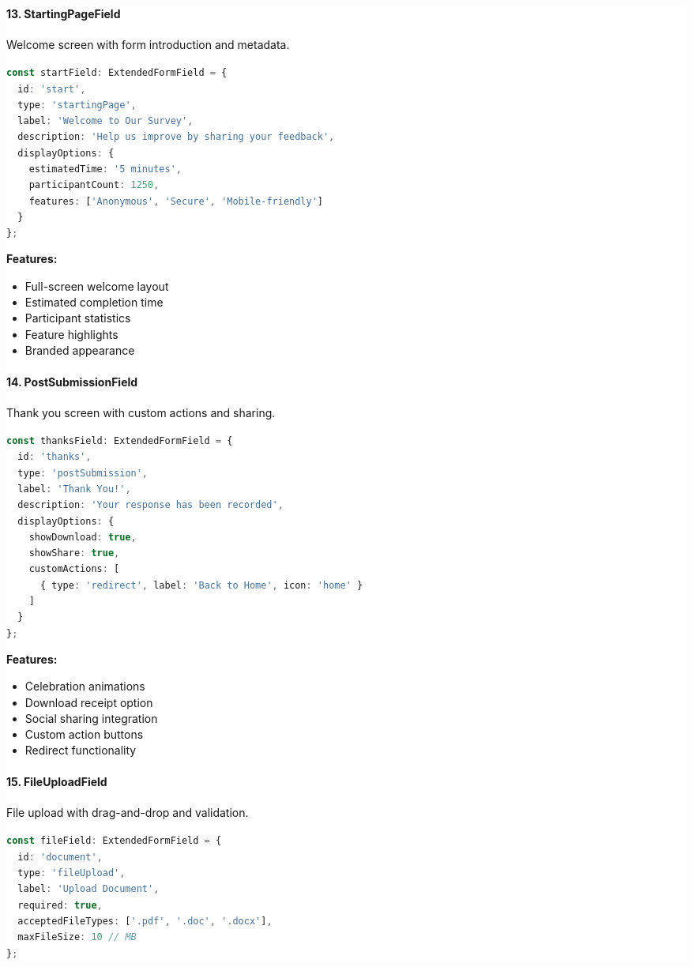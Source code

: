 #### 13. StartingPageField
Welcome screen with form introduction and metadata.

```typescript
const startField: ExtendedFormField = {
  id: 'start',
  type: 'startingPage',
  label: 'Welcome to Our Survey',
  description: 'Help us improve by sharing your feedback',
  displayOptions: {
    estimatedTime: '5 minutes',
    participantCount: 1250,
    features: ['Anonymous', 'Secure', 'Mobile-friendly']
  }
};
```

**Features:**
- Full-screen welcome layout
- Estimated completion time
- Participant statistics
- Feature highlights
- Branded appearance

#### 14. PostSubmissionField
Thank you screen with custom actions and sharing.

```typescript
const thanksField: ExtendedFormField = {
  id: 'thanks',
  type: 'postSubmission',
  label: 'Thank You!',
  description: 'Your response has been recorded',
  displayOptions: {
    showDownload: true,
    showShare: true,
    customActions: [
      { type: 'redirect', label: 'Back to Home', icon: 'home' }
    ]
  }
};
```

**Features:**
- Celebration animations
- Download receipt option
- Social sharing integration
- Custom action buttons
- Redirect functionality

#### 15. FileUploadField
File upload with drag-and-drop and validation.

```typescript
const fileField: ExtendedFormField = {
  id: 'document',
  type: 'fileUpload',
  label: 'Upload Document',
  required: true,
  acceptedFileTypes: ['.pdf', '.doc', '.docx'],
  maxFileSize: 10 // MB
};
```
